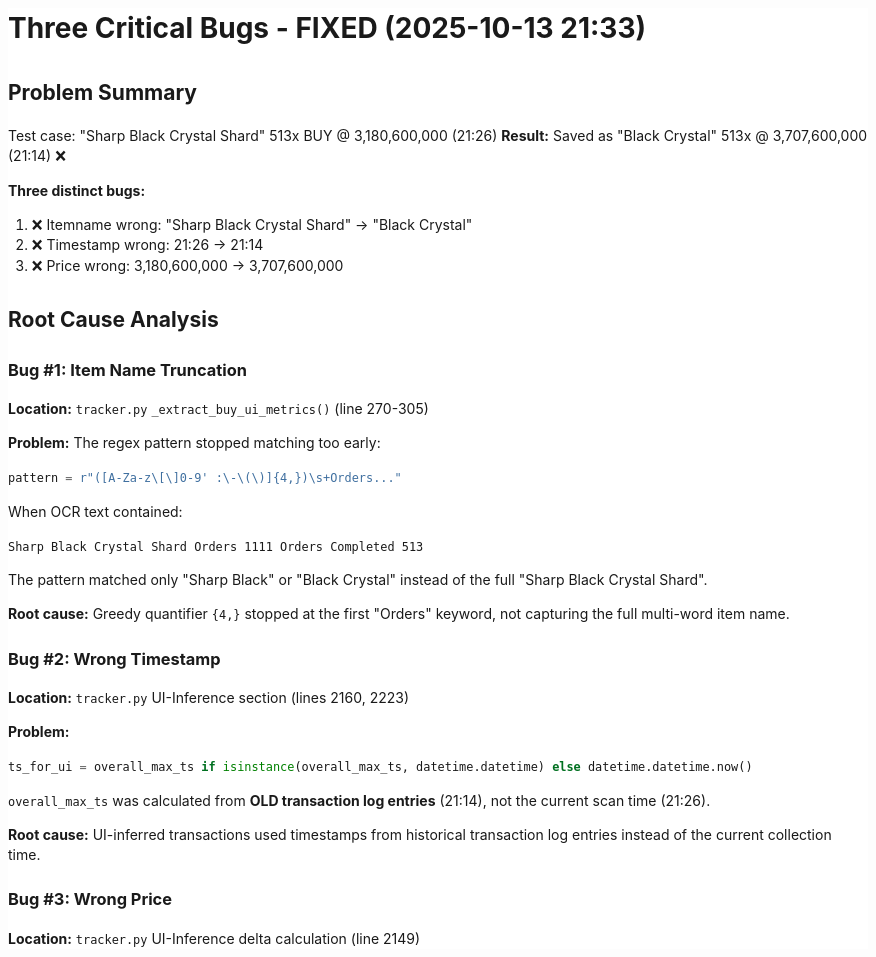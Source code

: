 # Three Critical Bugs - FIXED (2025-10-13 21:33)

## Problem Summary

Test case: "Sharp Black Crystal Shard" 513x BUY @ 3,180,600,000 (21:26)
**Result:** Saved as "Black Crystal" 513x @ 3,707,600,000 (21:14) ❌

**Three distinct bugs:**
1. ❌ Itemname wrong: "Sharp Black Crystal Shard" → "Black Crystal"
2. ❌ Timestamp wrong: 21:26 → 21:14  
3. ❌ Price wrong: 3,180,600,000 → 3,707,600,000

## Root Cause Analysis

### Bug #1: Item Name Truncation

**Location:** `tracker.py` `_extract_buy_ui_metrics()` (line 270-305)

**Problem:**
The regex pattern stopped matching too early:
```python
pattern = r"([A-Za-z\[\]0-9' :\-\(\)]{4,})\s+Orders..."
```

When OCR text contained:
```
Sharp Black Crystal Shard Orders 1111 Orders Completed 513
```

The pattern matched only "Sharp Black" or "Black Crystal" instead of the full "Sharp Black Crystal Shard".

**Root cause:** Greedy quantifier `{4,}` stopped at the first "Orders" keyword, not capturing the full multi-word item name.

### Bug #2: Wrong Timestamp

**Location:** `tracker.py` UI-Inference section (lines 2160, 2223)

**Problem:**
```python
ts_for_ui = overall_max_ts if isinstance(overall_max_ts, datetime.datetime) else datetime.datetime.now()
```

`overall_max_ts` was calculated from **OLD transaction log entries** (21:14), not the current scan time (21:26).

**Root cause:** UI-inferred transactions used timestamps from historical transaction log entries instead of the current collection time.

### Bug #3: Wrong Price

**Location:** `tracker.py` UI-Inference delta calculation (line 2149)
